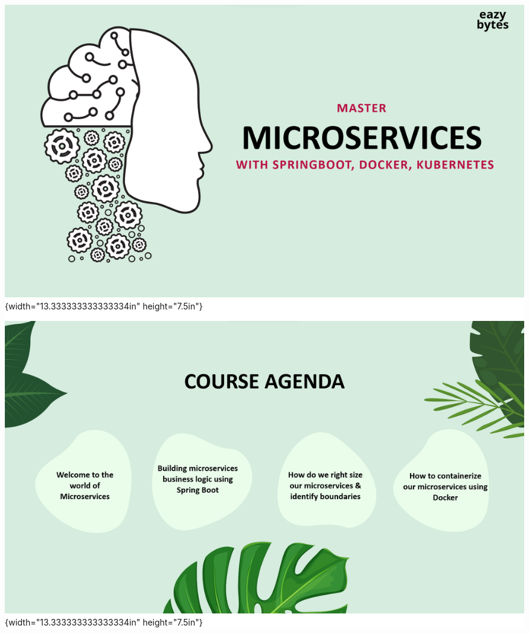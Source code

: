 ![](vertopal_72a97c757fdc4108b170954eb0f850e4/media/image1.png){width="13.333333333333334in"
height="7.5in"}

![](vertopal_72a97c757fdc4108b170954eb0f850e4/media/image2.png){width="13.333333333333334in"
height="7.5in"}
